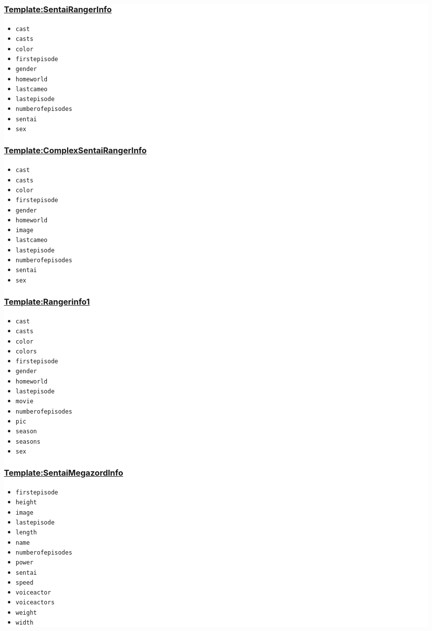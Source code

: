 ### [Template:SentaiRangerInfo](http://powerrangers.fandom.com/wiki/Template:SentaiRangerInfo)
* `cast`
* `casts`
* `color`
* `firstepisode`
* `gender`
* `homeworld`
* `lastcameo`
* `lastepisode`
* `numberofepisodes`
* `sentai`
* `sex`

### [Template:ComplexSentaiRangerInfo](http://powerrangers.fandom.com/wiki/Template:ComplexSentaiRangerInfo)
* `cast`
* `casts`
* `color`
* `firstepisode`
* `gender`
* `homeworld`
* `image`
* `lastcameo`
* `lastepisode`
* `numberofepisodes`
* `sentai`
* `sex`

### [Template:Rangerinfo1](http://powerrangers.fandom.com/wiki/Template:Rangerinfo1)
* `cast`
* `casts`
* `color`
* `colors`
* `firstepisode`
* `gender`
* `homeworld`
* `lastepisode`
* `movie`
* `numberofepisodes`
* `pic`
* `season`
* `seasons`
* `sex`

### [Template:SentaiMegazordInfo](http://powerrangers.fandom.com/wiki/Template:SentaiMegazordInfo)
* `firstepisode`
* `height`
* `image`
* `lastepisode`
* `length`
* `name`
* `numberofepisodes`
* `power`
* `sentai`
* `speed`
* `voiceactor`
* `voiceactors`
* `weight`
* `width`